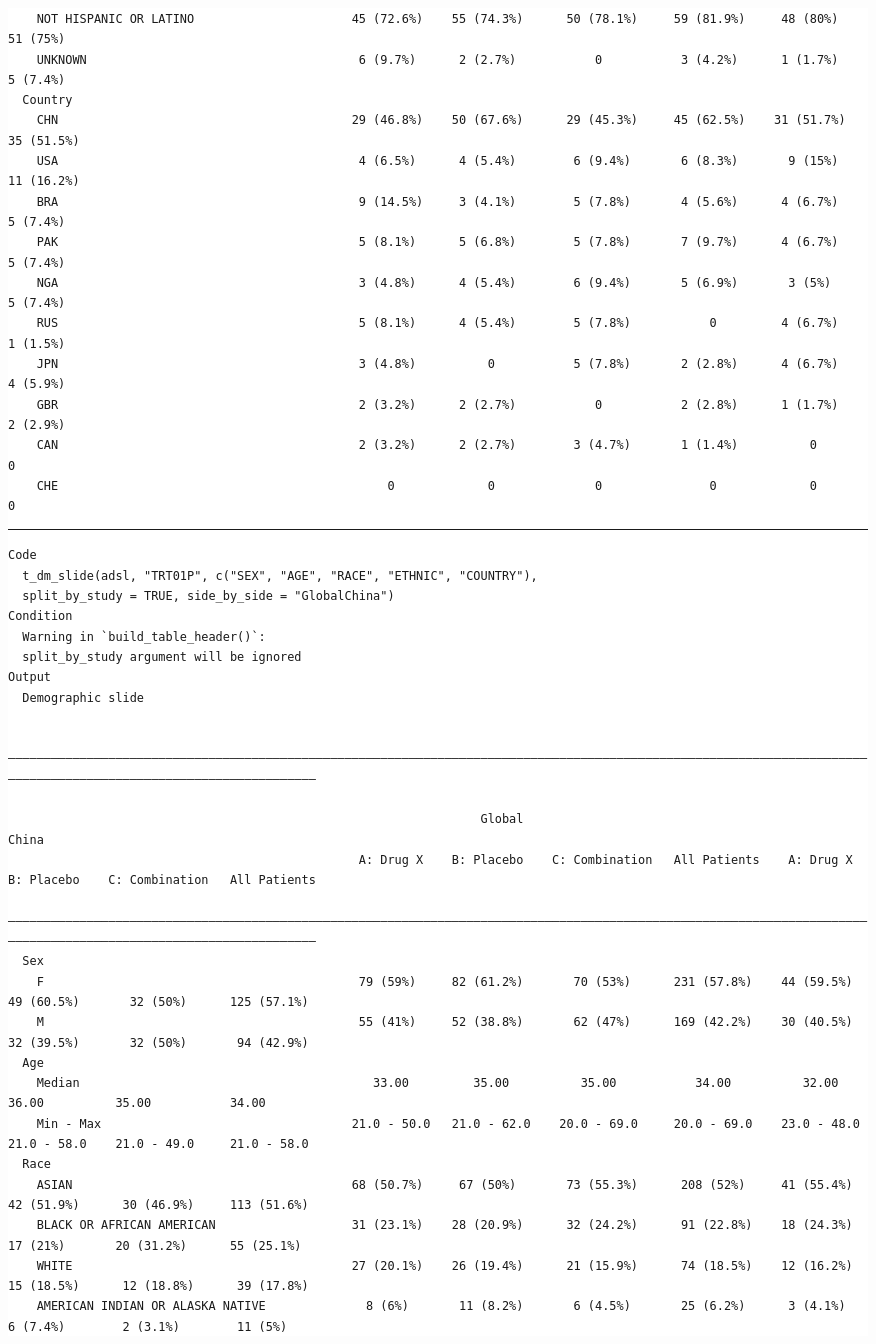         NOT HISPANIC OR LATINO                      45 (72.6%)    55 (74.3%)      50 (78.1%)     59 (81.9%)     48 (80%)        51 (75%)   
        UNKNOWN                                      6 (9.7%)      2 (2.7%)           0           3 (4.2%)      1 (1.7%)        5 (7.4%)   
      Country                                                                                                                              
        CHN                                         29 (46.8%)    50 (67.6%)      29 (45.3%)     45 (62.5%)    31 (51.7%)      35 (51.5%)  
        USA                                          4 (6.5%)      4 (5.4%)        6 (9.4%)       6 (8.3%)       9 (15%)       11 (16.2%)  
        BRA                                          9 (14.5%)     3 (4.1%)        5 (7.8%)       4 (5.6%)      4 (6.7%)        5 (7.4%)   
        PAK                                          5 (8.1%)      5 (6.8%)        5 (7.8%)       7 (9.7%)      4 (6.7%)        5 (7.4%)   
        NGA                                          3 (4.8%)      4 (5.4%)        6 (9.4%)       5 (6.9%)       3 (5%)         5 (7.4%)   
        RUS                                          5 (8.1%)      4 (5.4%)        5 (7.8%)           0         4 (6.7%)        1 (1.5%)   
        JPN                                          3 (4.8%)          0           5 (7.8%)       2 (2.8%)      4 (6.7%)        4 (5.9%)   
        GBR                                          2 (3.2%)      2 (2.7%)           0           2 (2.8%)      1 (1.7%)        2 (2.9%)   
        CAN                                          2 (3.2%)      2 (2.7%)        3 (4.7%)       1 (1.4%)          0              0       
        CHE                                              0             0              0               0             0              0       

---

    Code
      t_dm_slide(adsl, "TRT01P", c("SEX", "AGE", "RACE", "ETHNIC", "COUNTRY"),
      split_by_study = TRUE, side_by_side = "GlobalChina")
    Condition
      Warning in `build_table_header()`:
      split_by_study argument will be ignored
    Output
      Demographic slide
      
      ———————————————————————————————————————————————————————————————————————————————————————————————————————————————————————————————————————————————————————————————————
                                                                                                                                                                         
                                                                      Global                                                      China                                  
                                                     A: Drug X    B: Placebo    C: Combination   All Patients    A: Drug X    B: Placebo    C: Combination   All Patients
      ———————————————————————————————————————————————————————————————————————————————————————————————————————————————————————————————————————————————————————————————————
      Sex                                                                                                                                                                
        F                                            79 (59%)     82 (61.2%)       70 (53%)      231 (57.8%)    44 (59.5%)    49 (60.5%)       32 (50%)      125 (57.1%) 
        M                                            55 (41%)     52 (38.8%)       62 (47%)      169 (42.2%)    30 (40.5%)    32 (39.5%)       32 (50%)       94 (42.9%) 
      Age                                                                                                                                                                
        Median                                         33.00         35.00          35.00           34.00          32.00         36.00          35.00           34.00    
        Min - Max                                   21.0 - 50.0   21.0 - 62.0    20.0 - 69.0     20.0 - 69.0    23.0 - 48.0   21.0 - 58.0    21.0 - 49.0     21.0 - 58.0 
      Race                                                                                                                                                               
        ASIAN                                       68 (50.7%)     67 (50%)       73 (55.3%)      208 (52%)     41 (55.4%)    42 (51.9%)      30 (46.9%)     113 (51.6%) 
        BLACK OR AFRICAN AMERICAN                   31 (23.1%)    28 (20.9%)      32 (24.2%)      91 (22.8%)    18 (24.3%)     17 (21%)       20 (31.2%)      55 (25.1%) 
        WHITE                                       27 (20.1%)    26 (19.4%)      21 (15.9%)      74 (18.5%)    12 (16.2%)    15 (18.5%)      12 (18.8%)      39 (17.8%) 
        AMERICAN INDIAN OR ALASKA NATIVE              8 (6%)       11 (8.2%)       6 (4.5%)       25 (6.2%)      3 (4.1%)      6 (7.4%)        2 (3.1%)        11 (5%)   